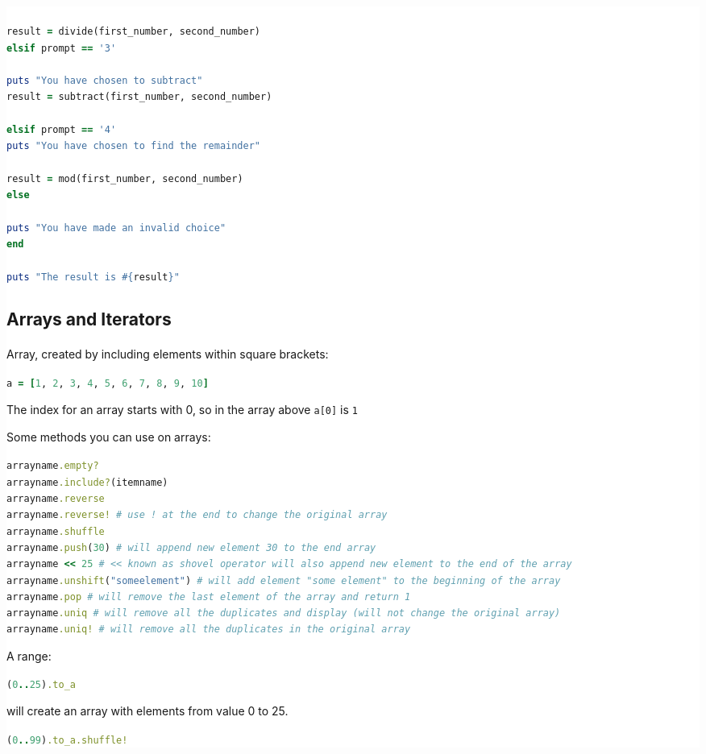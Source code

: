 ```ruby

result = divide(first_number, second_number)
elsif prompt == '3'

puts "You have chosen to subtract"
result = subtract(first_number, second_number)

elsif prompt == '4'
puts "You have chosen to find the remainder"

result = mod(first_number, second_number)
else

puts "You have made an invalid choice"
end

puts "The result is #{result}"
```

## Arrays and Iterators 

Array, created by including elements within square brackets:

```ruby
a = [1, 2, 3, 4, 5, 6, 7, 8, 9, 10]
```

The index for an array starts with 0, so in the array above `a[0]` is `1`

Some methods you can use on arrays:

```ruby
arrayname.empty?
arrayname.include?(itemname)
arrayname.reverse
arrayname.reverse! # use ! at the end to change the original array
arrayname.shuffle
arrayname.push(30) # will append new element 30 to the end array
arrayname << 25 # << known as shovel operator will also append new element to the end of the array
arrayname.unshift("someelement") # will add element "some element" to the beginning of the array
arrayname.pop # will remove the last element of the array and return 1
arrayname.uniq # will remove all the duplicates and display (will not change the original array)
arrayname.uniq! # will remove all the duplicates in the original array
```

A range:

```ruby
(0..25).to_a
```

will create an array with elements from value 0 to 25. 

```ruby
(0..99).to_a.shuffle!
```
